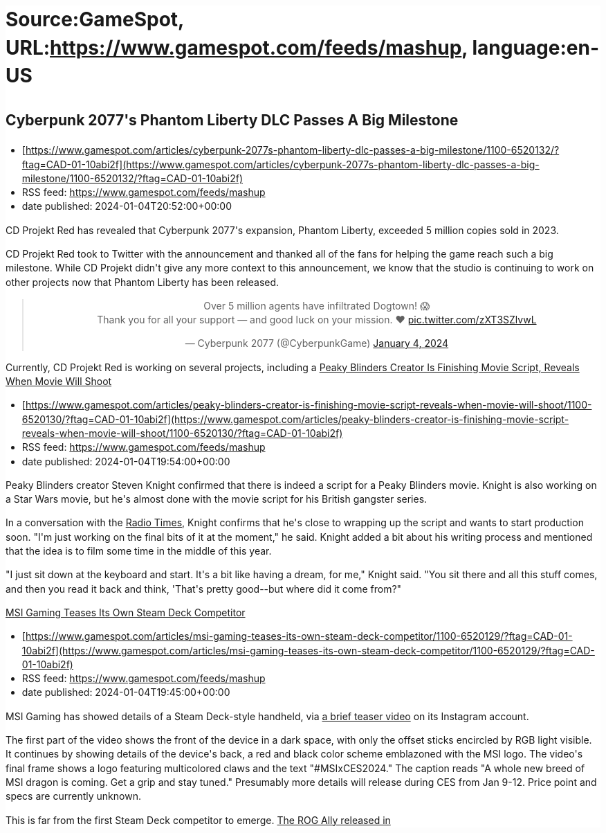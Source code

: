 # Source:GameSpot, URL:https://www.gamespot.com/feeds/mashup, language:en-US

## Cyberpunk 2077's Phantom Liberty DLC Passes A Big Milestone
 - [https://www.gamespot.com/articles/cyberpunk-2077s-phantom-liberty-dlc-passes-a-big-milestone/1100-6520132/?ftag=CAD-01-10abi2f](https://www.gamespot.com/articles/cyberpunk-2077s-phantom-liberty-dlc-passes-a-big-milestone/1100-6520132/?ftag=CAD-01-10abi2f)
 - RSS feed: https://www.gamespot.com/feeds/mashup
 - date published: 2024-01-04T20:52:00+00:00

<p>CD Projekt Red has revealed that Cyberpunk 2077's expansion, Phantom Liberty, exceeded 5 million copies sold in 2023.</p><p>CD Projekt Red took to Twitter with the announcement and thanked all of the fans for helping the game reach such a big milestone. While CD Projekt didn't give any more context to this announcement, we know that the studio is continuing to work on other projects now that Phantom Liberty has been released.</p><div><blockquote align="center" class="twitter-tweet"><p dir="ltr">Over 5 million agents have infiltrated Dogtown! 😱<br />Thank you for all your support — and good luck on your mission. ❤ <a href="https://t.co/zXT3SZlvwL">pic.twitter.com/zXT3SZlvwL</a></p>  — Cyberpunk 2077 (@CyberpunkGame) <a href="https://twitter.com/CyberpunkGame/status/1742943127520809303?ref_src=twsrc^tfw">January 4, 2024</a></blockquote>              </div><p>Currently, CD Projekt Red is working on several projects, including a <a href="https://www.gamespot.com/articles/cyberpunk-207

## Peaky Blinders Creator Is Finishing Movie Script, Reveals When Movie Will Shoot
 - [https://www.gamespot.com/articles/peaky-blinders-creator-is-finishing-movie-script-reveals-when-movie-will-shoot/1100-6520130/?ftag=CAD-01-10abi2f](https://www.gamespot.com/articles/peaky-blinders-creator-is-finishing-movie-script-reveals-when-movie-will-shoot/1100-6520130/?ftag=CAD-01-10abi2f)
 - RSS feed: https://www.gamespot.com/feeds/mashup
 - date published: 2024-01-04T19:54:00+00:00

<p>Peaky Blinders creator Steven Knight confirmed that there is indeed a script for a Peaky Blinders movie. Knight is also working on a Star Wars movie, but he's almost done with the movie script for his British gangster series.</p><p>In a conversation with the <a href="https://www.radiotimes.com/tv/drama/steven-knight-peaky-blinders-movie-script-newsupdate/">Radio Times</a>, Knight confirms that he's close to wrapping up the script and wants to start production soon. "I'm just working on the final bits of it at the moment," he said. Knight added a bit about his writing process and mentioned that the idea is to film some time in the middle of this year.</p><p>"I just sit down at the keyboard and start. It's a bit like having a dream, for me," Knight said. "You sit there and all this stuff comes, and then you read it back and think, 'That's pretty good--but where did it come from?"</p><a href="https://www.gamespot.com/articles/peaky-blinders-creator-is-finishing-movie-script-reveals-w

## MSI Gaming Teases Its Own Steam Deck Competitor
 - [https://www.gamespot.com/articles/msi-gaming-teases-its-own-steam-deck-competitor/1100-6520129/?ftag=CAD-01-10abi2f](https://www.gamespot.com/articles/msi-gaming-teases-its-own-steam-deck-competitor/1100-6520129/?ftag=CAD-01-10abi2f)
 - RSS feed: https://www.gamespot.com/feeds/mashup
 - date published: 2024-01-04T19:45:00+00:00

<p>MSI Gaming has showed details of a Steam Deck-style handheld, via <a href="https://www.instagram.com/reel/C1rM-oos8JQ/?utm_source=ig_web_copy_link&amp;igsh=ZDNlZDc0MzIxNw==">a brief teaser video</a> on its Instagram account.</p><p>The first part of the video shows the front of the device in a dark space, with only the offset sticks encircled by RGB light visible. It continues by showing details of the device's back, a red and black color scheme emblazoned with the MSI logo. The video's final frame shows a logo featuring multicolored claws and the text "#MSIxCES2024." The caption reads "A whole new breed of MSI dragon is coming. Get a grip and stay tuned." Presumably more details will release during CES from Jan 9-12. Price point and specs are currently unknown.</p><p>This is far from the first Steam Deck competitor to emerge. <a href="https://www.gamespot.com/articles/asus-rog-ally-release-date-and-price-confirmed-steam-decks-big-competitor/1100-6514021/">The ROG Ally released in 
